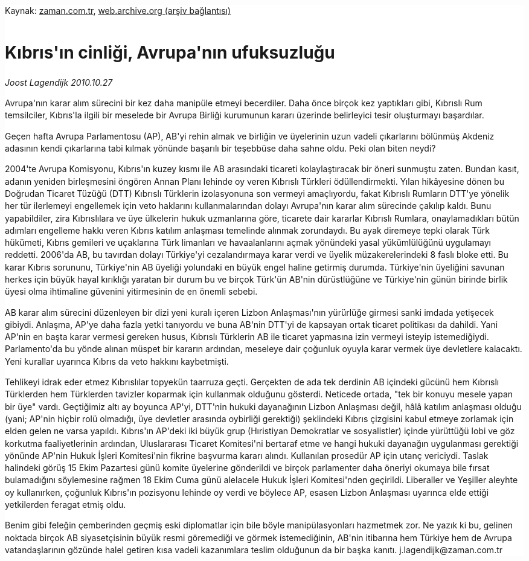 Kaynak: [zaman.com.tr](http://zaman.com.tr/yazar.do?yazino=1044254), [web.archive.org (arşiv bağlantısı)](http://web.archive.org/web/20101225011521/http://zaman.com.tr/yazar.do?yazino=1044254)
# Kıbrıs'ın cinliği, Avrupa'nın ufuksuzluğu

*Joost Lagendijk 2010.10.27*

<td class="news-spot">
<p>Avrupa'nın karar alım sürecini bir kez daha manipüle etmeyi becerdiler. Daha önce birçok kez yaptıkları gibi, Kıbrıslı Rum temsilciler, Kıbrıs'la ilgili bir meselede bir Avrupa Birliği kurumunun kararı üzerinde belirleyici tesir oluşturmayı başardılar.</p>
<p><p>Geçen hafta Avrupa Parlamentosu (AP), AB'yi rehin almak ve birliğin ve üyelerinin uzun vadeli çıkarlarını bölünmüş Akdeniz adasının kendi çıkarlarına tabi kılmak yönünde başarılı bir teşebbüse daha sahne oldu. Peki olan biten neydi?
<p>2004'te Avrupa Komisyonu, Kıbrıs'ın kuzey kısmı ile AB arasındaki ticareti kolaylaştıracak bir öneri sunmuştu zaten. Bundan kasıt, adanın yeniden birleşmesini öngören Annan Planı lehinde oy veren Kıbrıslı Türkleri ödüllendirmekti. Yılan hikâyesine dönen bu Doğrudan Ticaret Tüzüğü (DTT) Kıbrıslı Türklerin izolasyonuna son vermeyi amaçlıyordu, fakat Kıbrıslı Rumların DTT'ye yönelik her tür ilerlemeyi engellemek için veto haklarını kullanmalarından dolayı Avrupa'nın karar alım sürecinde çakılıp kaldı. Bunu yapabildiler, zira Kıbrıslılara ve üye ülkelerin hukuk uzmanlarına göre, ticarete dair kararlar Kıbrıslı Rumlara, onaylamadıkları bütün adımları engelleme hakkı veren Kıbrıs katılım anlaşması temelinde alınmak zorundaydı. Bu ayak diremeye tepki olarak Türk hükümeti, Kıbrıs gemileri ve uçaklarına Türk limanları ve havaalanlarını açmak yönündeki yasal yükümlülüğünü uygulamayı reddetti. 2006'da AB, bu tavırdan dolayı Türkiye'yi cezalandırmaya karar verdi ve üyelik müzakerelerindeki 8 faslı bloke etti. Bu karar Kıbrıs sorununu, Türkiye'nin AB üyeliği yolundaki en büyük engel haline getirmiş durumda. Türkiye'nin üyeliğini savunan herkes için büyük hayal kırıklığı yaratan bir durum bu ve birçok Türk'ün AB'nin dürüstlüğüne ve Türkiye'nin günün birinde birlik üyesi olma ihtimaline güvenini yitirmesinin de en önemli sebebi.
<p>AB karar alım sürecini düzenleyen bir dizi yeni kuralı içeren Lizbon Anlaşması'nın yürürlüğe girmesi sanki imdada yetişecek gibiydi. Anlaşma, AP'ye daha fazla yetki tanıyordu ve buna AB'nin DTT'yi de kapsayan ortak ticaret politikası da dahildi. Yani AP'nin en başta karar vermesi gereken husus, Kıbrıslı Türklerin AB ile ticaret yapmasına izin vermeyi isteyip istemediğiydi. Parlamento'da bu yönde alınan müspet bir kararın ardından, meseleye dair çoğunluk oyuyla karar vermek üye devletlere kalacaktı. Yeni kurallar uyarınca Kıbrıs da veto hakkını kaybetmişti.
<p>Tehlikeyi idrak eder etmez Kıbrıslılar topyekün taarruza geçti. Gerçekten de ada tek derdinin AB içindeki gücünü hem Kıbrıslı Türklerden hem Türklerden tavizler koparmak için kullanmak olduğunu gösterdi. Neticede ortada, "tek bir konuyu mesele yapan bir üye" vardı. Geçtiğimiz altı ay boyunca AP'yi, DTT'nin hukuki dayanağının Lizbon Anlaşması değil, hâlâ katılım anlaşması olduğu (yani; AP'nin hiçbir rolü olmadığı, üye devletler arasında oybirliği gerektiği) şeklindeki Kıbrıs çizgisini kabul etmeye zorlamak için elden gelen ne varsa yapıldı. Kıbrıs'ın AP'deki iki büyük grup (Hıristiyan Demokratlar ve sosyalistler) içinde yürüttüğü lobi ve göz korkutma faaliyetlerinin ardından, Uluslararası Ticaret Komitesi'ni bertaraf etme ve hangi hukuki dayanağın uygulanması gerektiği yönünde AP'nin Hukuk İşleri Komitesi'nin fikrine başvurma kararı alındı. Kullanılan prosedür AP için utanç vericiydi. Taslak halindeki görüş 15 Ekim Pazartesi günü komite üyelerine gönderildi ve birçok parlamenter daha öneriyi okumaya bile fırsat bulamadığını söylemesine rağmen 18 Ekim Cuma günü alelacele Hukuk İşleri Komitesi'nden geçirildi. Liberaller ve Yeşiller aleyhte oy kullanırken, çoğunluk Kıbrıs'ın pozisyonu lehinde oy verdi ve böylece AP, esasen Lizbon Anlaşması uyarınca elde ettiği yetkilerden feragat etmiş oldu.
<p>Benim gibi feleğin çemberinden geçmiş eski diplomatlar için bile böyle manipülasyonları hazmetmek zor. Ne yazık ki bu, gelinen noktada birçok AB siyasetçisinin büyük resmi göremediği ve görmek istemediğinin, AB'nin itibarına hem Türkiye hem de Avrupa vatandaşlarının gözünde halel getiren kısa vadeli kazanımlara teslim olduğunun da bir başka kanıtı. j.lagendijk@zaman.com.tr</p>
<a href="http://web.archive.org/web/20101130214120/mailto:j.lagendijk@zaman.com.tr">
</a></p></p></p></p></p></td>
